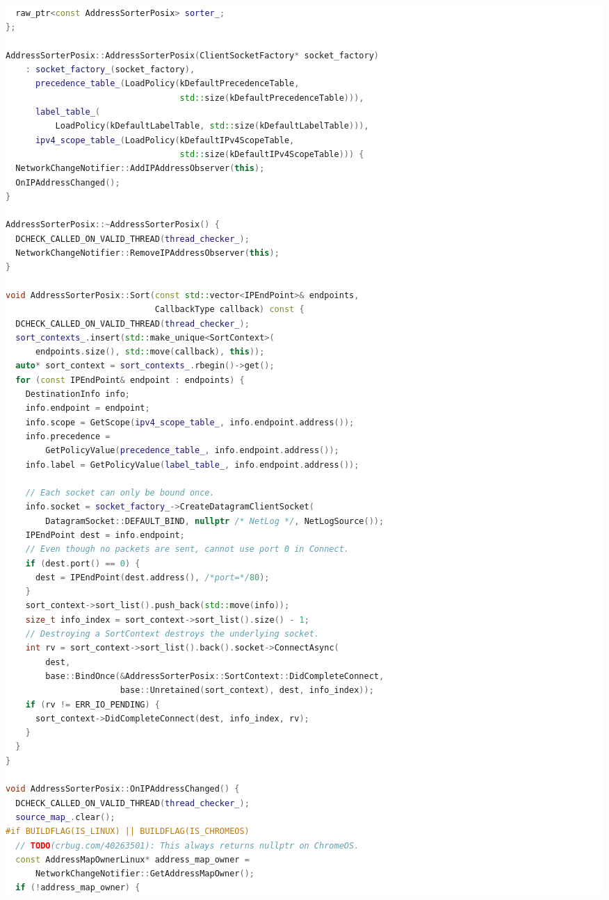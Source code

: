```cpp
  raw_ptr<const AddressSorterPosix> sorter_;
};

AddressSorterPosix::AddressSorterPosix(ClientSocketFactory* socket_factory)
    : socket_factory_(socket_factory),
      precedence_table_(LoadPolicy(kDefaultPrecedenceTable,
                                   std::size(kDefaultPrecedenceTable))),
      label_table_(
          LoadPolicy(kDefaultLabelTable, std::size(kDefaultLabelTable))),
      ipv4_scope_table_(LoadPolicy(kDefaultIPv4ScopeTable,
                                   std::size(kDefaultIPv4ScopeTable))) {
  NetworkChangeNotifier::AddIPAddressObserver(this);
  OnIPAddressChanged();
}

AddressSorterPosix::~AddressSorterPosix() {
  DCHECK_CALLED_ON_VALID_THREAD(thread_checker_);
  NetworkChangeNotifier::RemoveIPAddressObserver(this);
}

void AddressSorterPosix::Sort(const std::vector<IPEndPoint>& endpoints,
                              CallbackType callback) const {
  DCHECK_CALLED_ON_VALID_THREAD(thread_checker_);
  sort_contexts_.insert(std::make_unique<SortContext>(
      endpoints.size(), std::move(callback), this));
  auto* sort_context = sort_contexts_.rbegin()->get();
  for (const IPEndPoint& endpoint : endpoints) {
    DestinationInfo info;
    info.endpoint = endpoint;
    info.scope = GetScope(ipv4_scope_table_, info.endpoint.address());
    info.precedence =
        GetPolicyValue(precedence_table_, info.endpoint.address());
    info.label = GetPolicyValue(label_table_, info.endpoint.address());

    // Each socket can only be bound once.
    info.socket = socket_factory_->CreateDatagramClientSocket(
        DatagramSocket::DEFAULT_BIND, nullptr /* NetLog */, NetLogSource());
    IPEndPoint dest = info.endpoint;
    // Even though no packets are sent, cannot use port 0 in Connect.
    if (dest.port() == 0) {
      dest = IPEndPoint(dest.address(), /*port=*/80);
    }
    sort_context->sort_list().push_back(std::move(info));
    size_t info_index = sort_context->sort_list().size() - 1;
    // Destroying a SortContext destroys the underlying socket.
    int rv = sort_context->sort_list().back().socket->ConnectAsync(
        dest,
        base::BindOnce(&AddressSorterPosix::SortContext::DidCompleteConnect,
                       base::Unretained(sort_context), dest, info_index));
    if (rv != ERR_IO_PENDING) {
      sort_context->DidCompleteConnect(dest, info_index, rv);
    }
  }
}

void AddressSorterPosix::OnIPAddressChanged() {
  DCHECK_CALLED_ON_VALID_THREAD(thread_checker_);
  source_map_.clear();
#if BUILDFLAG(IS_LINUX) || BUILDFLAG(IS_CHROMEOS)
  // TODO(crbug.com/40263501): This always returns nullptr on ChromeOS.
  const AddressMapOwnerLinux* address_map_owner =
      NetworkChangeNotifier::GetAddressMapOwner();
  if (!address_map_owner) {
```